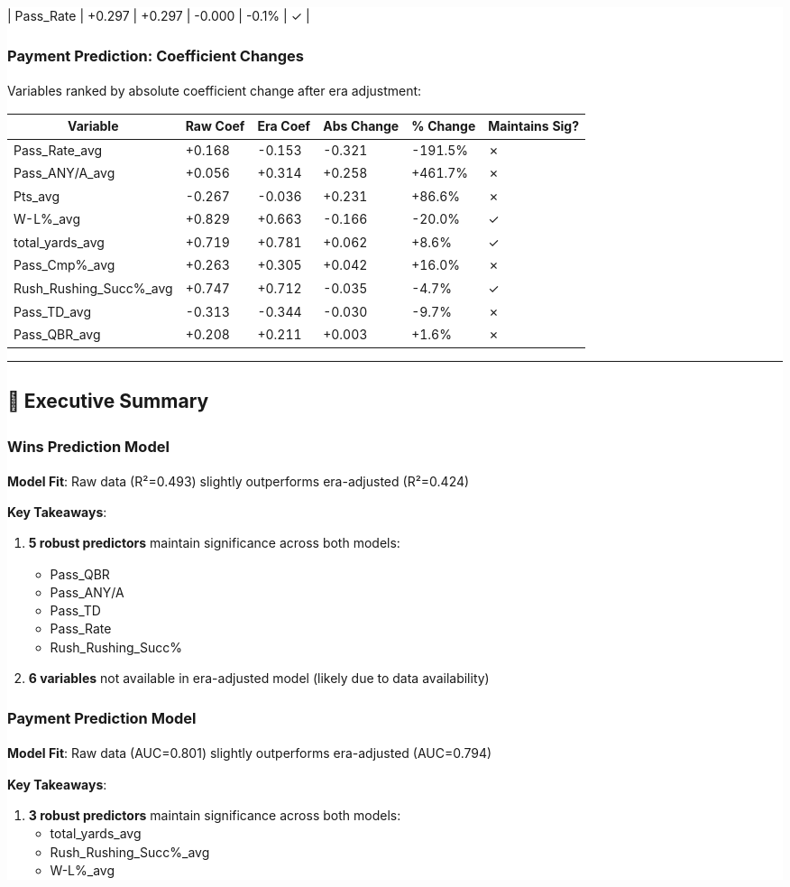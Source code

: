 | Pass_Rate | +0.297 | +0.297 | -0.000 | -0.1% | ✓ |

### Payment Prediction: Coefficient Changes

Variables ranked by absolute coefficient change after era adjustment:

| Variable | Raw Coef | Era Coef | Abs Change | % Change | Maintains Sig? |
|----------|----------|----------|------------|----------|----------------|
| Pass_Rate_avg | +0.168 | -0.153 | -0.321 | -191.5% | ✗ |
| Pass_ANY/A_avg | +0.056 | +0.314 | +0.258 | +461.7% | ✗ |
| Pts_avg | -0.267 | -0.036 | +0.231 | +86.6% | ✗ |
| W-L%_avg | +0.829 | +0.663 | -0.166 | -20.0% | ✓ |
| total_yards_avg | +0.719 | +0.781 | +0.062 | +8.6% | ✓ |
| Pass_Cmp%_avg | +0.263 | +0.305 | +0.042 | +16.0% | ✗ |
| Rush_Rushing_Succ%_avg | +0.747 | +0.712 | -0.035 | -4.7% | ✓ |
| Pass_TD_avg | -0.313 | -0.344 | -0.030 | -9.7% | ✗ |
| Pass_QBR_avg | +0.208 | +0.211 | +0.003 | +1.6% | ✗ |

---

## 🎯 Executive Summary

### Wins Prediction Model

**Model Fit**: Raw data (R²=0.493) slightly outperforms era-adjusted (R²=0.424)

**Key Takeaways**:

1. **5 robust predictors** maintain significance across both models:
   - Pass_QBR
   - Pass_ANY/A
   - Pass_TD
   - Pass_Rate
   - Rush_Rushing_Succ%

2. **6 variables** not available in era-adjusted model (likely due to data availability)

### Payment Prediction Model

**Model Fit**: Raw data (AUC=0.801) slightly outperforms era-adjusted (AUC=0.794)

**Key Takeaways**:

1. **3 robust predictors** maintain significance across both models:
   - total_yards_avg
   - Rush_Rushing_Succ%_avg
   - W-L%_avg

